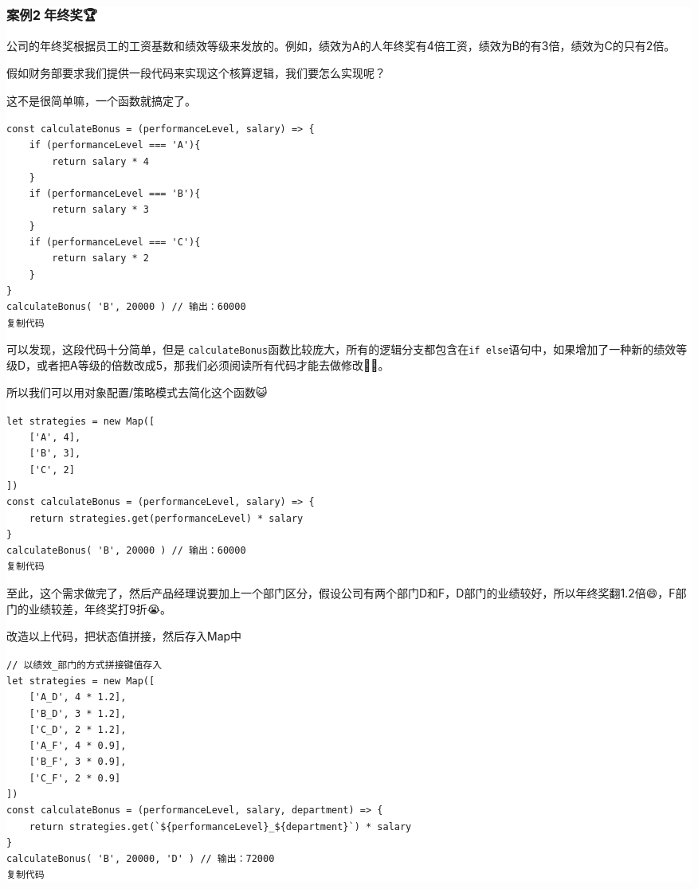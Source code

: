 ### 案例2 年终奖🏆

公司的年终奖根据员工的工资基数和绩效等级来发放的。例如，绩效为A的人年终奖有4倍工资，绩效为B的有3倍，绩效为C的只有2倍。

假如财务部要求我们提供一段代码来实现这个核算逻辑，我们要怎么实现呢？

这不是很简单嘛，一个函数就搞定了。

```
const calculateBonus = (performanceLevel, salary) => { 
    if (performanceLevel === 'A'){
        return salary * 4
    }
    if (performanceLevel === 'B'){
        return salary * 3
    }
    if (performanceLevel === 'C'){
        return salary * 2
    }
}
calculateBonus( 'B', 20000 ) // 输出：60000
复制代码
```

可以发现，这段代码十分简单，但是 `calculateBonus`函数比较庞大，所有的逻辑分支都包含在`if else`语句中，如果增加了一种新的绩效等级D，或者把A等级的倍数改成5，那我们必须阅读所有代码才能去做修改🙇‍♂️。

所以我们可以用对象配置/策略模式去简化这个函数😺

```
let strategies = new Map([
    ['A', 4],
    ['B', 3],
    ['C', 2]
])
const calculateBonus = (performanceLevel, salary) => { 
    return strategies.get(performanceLevel) * salary
}
calculateBonus( 'B', 20000 ) // 输出：60000
复制代码
```

至此，这个需求做完了，然后产品经理说要加上一个部门区分，假设公司有两个部门D和F，D部门的业绩较好，所以年终奖翻1.2倍😄，F部门的业绩较差，年终奖打9折😭。

改造以上代码，把状态值拼接，然后存入Map中

```
// 以绩效_部门的方式拼接键值存入
let strategies = new Map([
    ['A_D', 4 * 1.2],
    ['B_D', 3 * 1.2],
    ['C_D', 2 * 1.2],
    ['A_F', 4 * 0.9],
    ['B_F', 3 * 0.9],
    ['C_F', 2 * 0.9]
])
const calculateBonus = (performanceLevel, salary, department) => { 
    return strategies.get(`${performanceLevel}_${department}`) * salary
}
calculateBonus( 'B', 20000, 'D' ) // 输出：72000
复制代码
```

